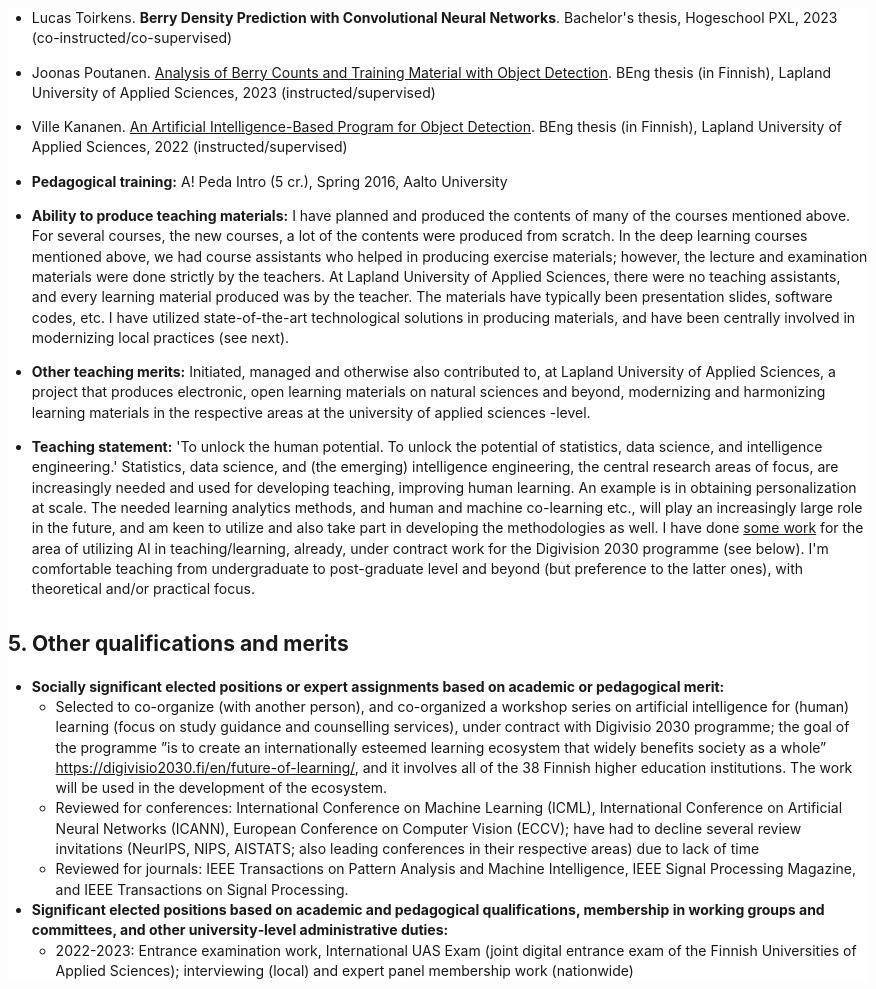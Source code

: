   * Lucas Toirkens. <b>Berry Density Prediction with Convolutional Neural Networks</b>. Bachelor's thesis, Hogeschool PXL, 2023 (co-instructed/co-supervised)
  * Joonas Poutanen. <a href="https://www.theseus.fi/handle/10024/799592">Analysis of Berry Counts and Training Material with Object Detection</a>. BEng thesis (in Finnish), Lapland University of Applied Sciences, 2023 (instructed/supervised)
  * Ville Kananen. <a href="https://www.theseus.fi/handle/10024/787757">An Artificial Intelligence-Based Program for Object Detection</a>. BEng thesis (in Finnish), Lapland University of Applied Sciences, 2022 (instructed/supervised)

* **Pedagogical training:** A! Peda Intro (5 cr.), Spring 2016, Aalto University
* **Ability to produce teaching materials:** I have planned and produced the contents of many of the courses mentioned above. For several courses, the new courses, a lot of the contents were produced from scratch.
In the deep learning courses mentioned above, we had course assistants who helped in producing exercise materials; however, the lecture and examination materials were done strictly by the teachers. 
At Lapland University of Applied Sciences, there were no teaching assistants, and every learning material produced was by the teacher. The materials have typically been presentation slides, software codes, etc. 
I have utilized state-of-the-art technological solutions in producing materials, and have been centrally involved in modernizing local practices (see next).
* **Other teaching merits:** Initiated, managed and otherwise also contributed to, at Lapland University of Applied Sciences, a project that produces electronic, open learning materials on natural sciences and beyond, modernizing and harmonizing learning materials in the respective areas at the university of applied sciences -level.   
* **Teaching statement:** 'To unlock the human potential. To unlock the potential of statistics, data science, and intelligence engineering.' Statistics, data science, and (the emerging) intelligence engineering, the central research areas of focus, are increasingly needed and used for developing teaching, improving human learning. An example is in obtaining personalization at scale. 
  The needed learning analytics methods, and human and machine co-learning etc., will play an increasingly large role in the future, and am keen to utilize and also take part in developing the methodologies as well. I have done <a href="https://digivisio2030.fi/en/publications/preliminary-study-ai-supported-guidance/">some work</a> for the area of utilizing AI in teaching/learning, already, under contract work for the Digivision 2030 programme (see below).
  I'm comfortable teaching from undergraduate to post-graduate level and beyond (but preference to the latter ones), with theoretical and/or practical focus. 

## 5. Other qualifications and merits
* **Socially significant elected positions or expert assignments based on academic or pedagogical merit:**
  * Selected to co-organize (with another person), and co-organized a workshop series on artificial intelligence for (human) learning (focus on study guidance and counselling services), under contract with Digivisio 2030 programme; the goal of the programme ”is to create an internationally esteemed learning ecosystem that widely benefits society as a whole” https://digivisio2030.fi/en/future-of-learning/, and it involves all of the 38 Finnish higher education institutions. The work will be used in the development of the ecosystem.
  * Reviewed for conferences: International Conference on Machine Learning (ICML), International Conference on Artificial Neural Networks (ICANN), European Conference on Computer Vision (ECCV); have had to decline several review invitations (NeurIPS, NIPS, AISTATS; also leading conferences in their respective areas) due to lack of time 
  * Reviewed for journals: IEEE Transactions on Pattern Analysis and Machine Intelligence, IEEE Signal Processing Magazine, and IEEE Transactions on Signal Processing.
* **Significant elected positions based on academic and pedagogical qualifications, membership in working groups and committees, and other university‐level administrative duties:** 
  * 2022-2023: Entrance examination work, International UAS Exam (joint digital entrance exam of the Finnish Universities of Applied Sciences); interviewing (local) and expert panel membership work (nationwide)
